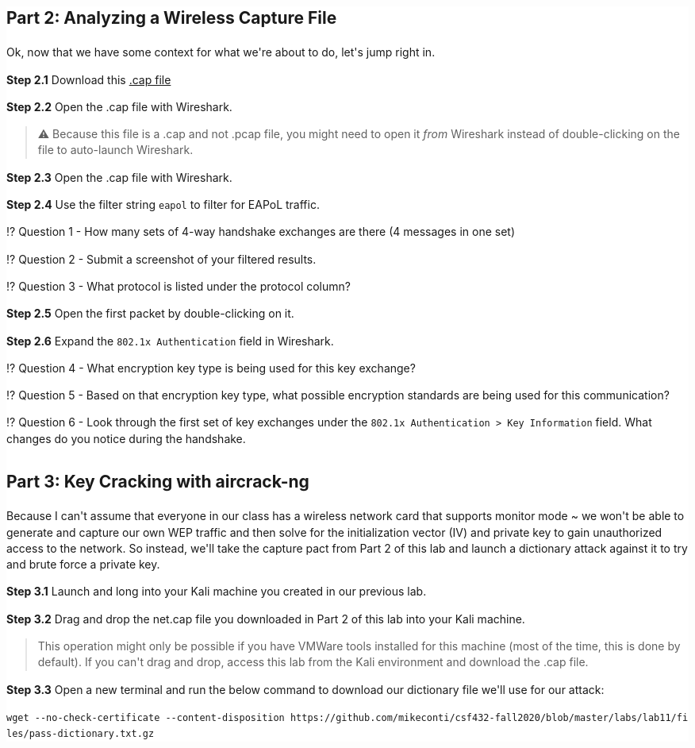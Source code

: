 ## Part 2: Analyzing a Wireless Capture File

Ok, now that we have some context for what we're about to do, let's jump right in.

**Step 2.1** Download this [.cap file](files/net.cap) <br>

**Step 2.2** Open the .cap file with Wireshark. <br>

> :warning: Because this file is a .cap and not .pcap file, you might need to open it *from* Wireshark instead of double-clicking on the file to auto-launch Wireshark.

**Step 2.3** Open the .cap file with Wireshark. <br>

**Step 2.4** Use the filter string `eapol` to filter for EAPoL traffic. <br>

:interrobang: Question 1 - How many sets of 4-way handshake exchanges are there (4 messages in one set) <br>

:interrobang: Question 2 - Submit a screenshot of your filtered results. <br>

:interrobang: Question 3 - What protocol is listed under the protocol column? <br>

**Step 2.5** Open the first packet by double-clicking on it. <br>

**Step 2.6** Expand the `802.1x Authentication` field in Wireshark. <br>

:interrobang: Question 4 - What encryption key type is being used for this key exchange?<br>

:interrobang: Question 5 - Based on that encryption key type, what possible encryption standards are being used for this communication?  <br>

:interrobang: Question 6 - Look through the first set of key exchanges under the `802.1x Authentication > Key Information` field. What changes do you notice during the handshake. <br>

## Part 3: Key Cracking with aircrack-ng

Because I can't assume that everyone in our class has a wireless network card that supports monitor mode ~ we won't be able to generate and capture our own WEP traffic and then solve for the initialization vector (IV) and private key to gain unauthorized access to the network. So instead, we'll take the capture pact from Part 2 of this lab and launch a dictionary attack against it to try and brute force a private key.

**Step 3.1** Launch and long into your Kali machine you created in our previous lab. <br>

**Step 3.2** Drag and drop the net.cap file you downloaded in Part 2 of this lab into your Kali machine.

> This operation might only be possible if you have VMWare tools installed for this machine (most of the time, this is done by default). If you can't drag and drop, access this lab from the Kali environment and download the .cap file.

**Step 3.3** Open a new terminal and run the below command to download our dictionary file we'll use for our attack:

```
wget --no-check-certificate --content-disposition https://github.com/mikeconti/csf432-fall2020/blob/master/labs/lab11/files/pass-dictionary.txt.gz
```
